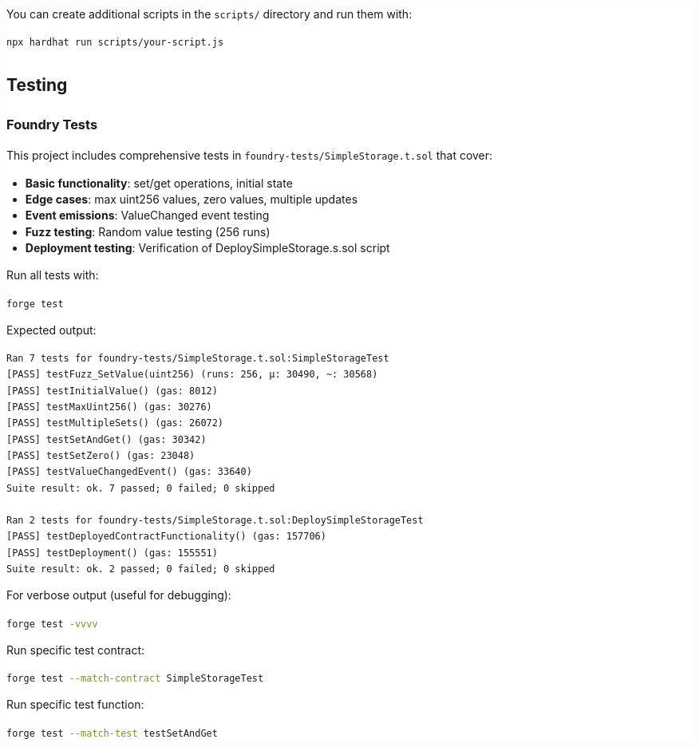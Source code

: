 You can create additional scripts in the `scripts/` directory and run them with:

```bash
npx hardhat run scripts/your-script.js
```

## Testing

### Foundry Tests

This project includes comprehensive tests in `foundry-tests/SimpleStorage.t.sol` that cover:
- **Basic functionality**: set/get operations, initial state
- **Edge cases**: max uint256 values, zero values, multiple updates
- **Event emissions**: ValueChanged event testing
- **Fuzz testing**: Random value testing (256 runs)
- **Deployment testing**: Verification of DeploySimpleStorage.s.sol script

Run all tests with:

```bash
forge test
```

Expected output:
```
Ran 7 tests for foundry-tests/SimpleStorage.t.sol:SimpleStorageTest
[PASS] testFuzz_SetValue(uint256) (runs: 256, μ: 30490, ~: 30568)
[PASS] testInitialValue() (gas: 8012)
[PASS] testMaxUint256() (gas: 30276)
[PASS] testMultipleSets() (gas: 26072)
[PASS] testSetAndGet() (gas: 30342)
[PASS] testSetZero() (gas: 23048)
[PASS] testValueChangedEvent() (gas: 33640)
Suite result: ok. 7 passed; 0 failed; 0 skipped

Ran 2 tests for foundry-tests/SimpleStorage.t.sol:DeploySimpleStorageTest
[PASS] testDeployedContractFunctionality() (gas: 157706)
[PASS] testDeployment() (gas: 155551)
Suite result: ok. 2 passed; 0 failed; 0 skipped
```

For verbose output (useful for debugging):

```bash
forge test -vvvv
```

Run specific test contract:

```bash
forge test --match-contract SimpleStorageTest
```

Run specific test function:

```bash
forge test --match-test testSetAndGet
```

